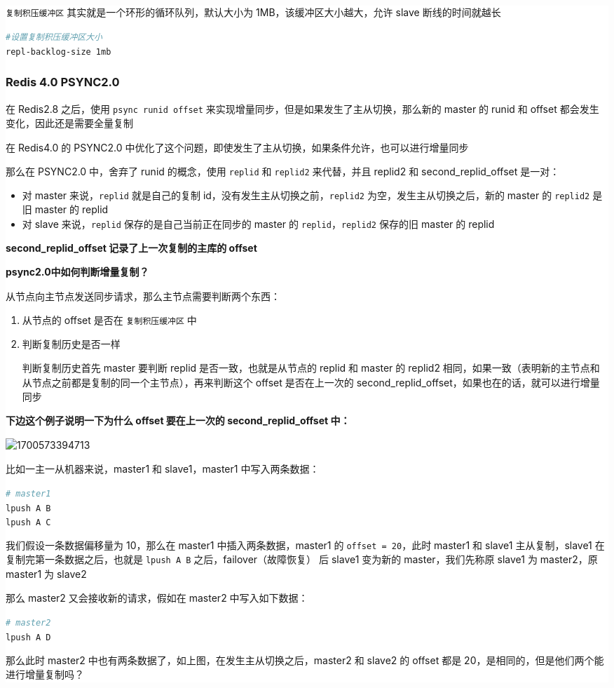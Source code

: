 `复制积压缓冲区` 其实就是一个环形的循环队列，默认大小为 1MB，该缓冲区大小越大，允许 slave 断线的时间就越长

```bash
#设置复制积压缓冲区大小
repl-backlog-size 1mb
```



### Redis 4.0 PSYNC2.0

在 Redis2.8 之后，使用 `psync runid offset` 来实现增量同步，但是如果发生了主从切换，那么新的 master 的 runid 和 offset 都会发生变化，因此还是需要全量复制

在 Redis4.0 的 PSYNC2.0 中优化了这个问题，即使发生了主从切换，如果条件允许，也可以进行增量同步

那么在 PSYNC2.0 中，舍弃了 runid 的概念，使用 `replid` 和 `replid2` 来代替，并且 replid2 和 second_replid_offset 是一对：

- 对 master 来说，`replid` 就是自己的复制 id，没有发生主从切换之前，`replid2` 为空，发生主从切换之后，新的 master 的 `replid2` 是旧 master 的 replid
- 对 slave 来说，`replid` 保存的是自己当前正在同步的 master 的 `replid`，`replid2` 保存的旧 master 的 replid

**second_replid_offset 记录了上一次复制的主库的 offset**



**psync2.0中如何判断增量复制？**

从节点向主节点发送同步请求，那么主节点需要判断两个东西：

1. 从节点的 offset 是否在 `复制积压缓冲区` 中

2. 判断复制历史是否一样

   判断复制历史首先 master 要判断 replid 是否一致，也就是从节点的 replid 和 master 的 replid2 相同，如果一致（表明新的主节点和从节点之前都是复制的同一个主节点），再来判断这个 offset 是否在上一次的 second_replid_offset，如果也在的话，就可以进行增量同步



**下边这个例子说明一下为什么 offset 要在上一次的 second_replid_offset 中：**

![1700573394713](https://11laile-note-img.oss-cn-beijing.aliyuncs.com/1700573394713.png)

比如一主一从机器来说，master1 和 slave1，master1 中写入两条数据：

```bash
# master1  
lpush A B
lpush A C
```

我们假设一条数据偏移量为 10，那么在 master1 中插入两条数据，master1 的 `offset = 20`，此时 master1 和 slave1 主从复制，slave1 在复制完第一条数据之后，也就是 `lpush A B` 之后，failover（故障恢复） 后 slave1 变为新的 master，我们先称原 slave1 为 master2，原 master1 为 slave2

那么 master2 又会接收新的请求，假如在 master2 中写入如下数据：

```bash
# master2
lpush A D
```

那么此时 master2 中也有两条数据了，如上图，在发生主从切换之后，master2 和 slave2 的 offset 都是 20，是相同的，但是他们两个能进行增量复制吗？
